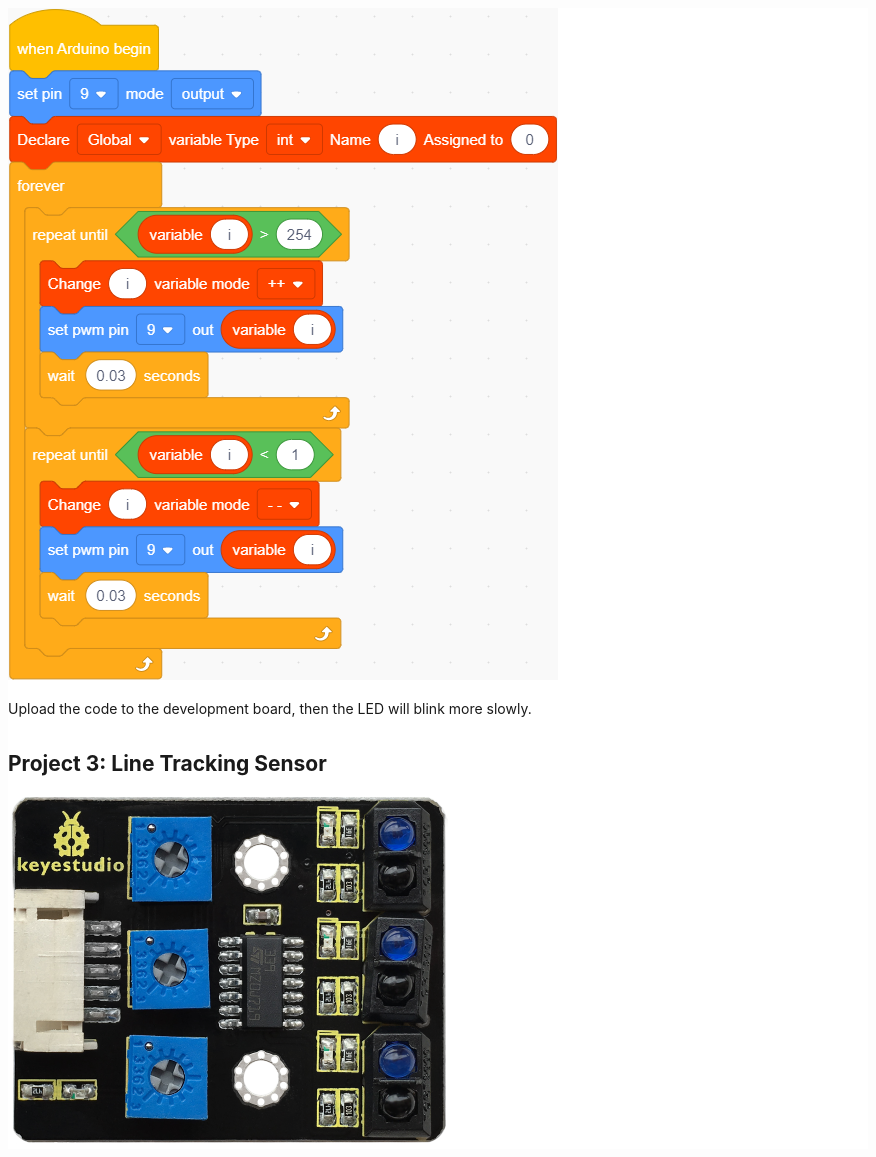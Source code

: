 ![](/media/40181afff1ac8568f7155803529f5136.png)

Upload the code to the development board, then the LED will blink more slowly.


## Project 3: Line Tracking Sensor

![](/media/d37c24e508361ab86b019135ab6950a9.png)
